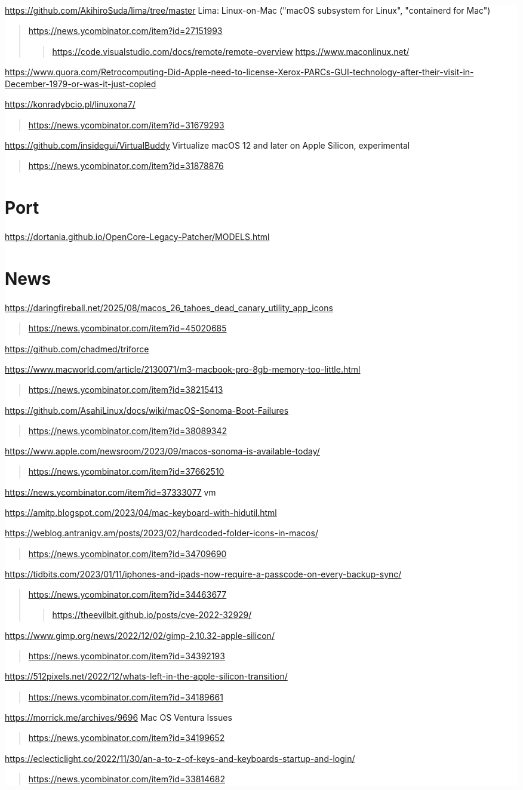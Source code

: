 https://github.com/AkihiroSuda/lima/tree/master Lima: Linux-on-Mac ("macOS subsystem for Linux", "containerd for Mac")
> https://news.ycombinator.com/item?id=27151993
> > https://code.visualstudio.com/docs/remote/remote-overview
> > https://www.maconlinux.net/

https://www.quora.com/Retrocomputing-Did-Apple-need-to-license-Xerox-PARCs-GUI-technology-after-their-visit-in-December-1979-or-was-it-just-copied

https://konradybcio.pl/linuxona7/
> https://news.ycombinator.com/item?id=31679293

https://github.com/insidegui/VirtualBuddy Virtualize macOS 12 and later on Apple Silicon, experimental
> https://news.ycombinator.com/item?id=31878876

# Port
https://dortania.github.io/OpenCore-Legacy-Patcher/MODELS.html

# News
https://daringfireball.net/2025/08/macos_26_tahoes_dead_canary_utility_app_icons
> https://news.ycombinator.com/item?id=45020685

https://github.com/chadmed/triforce
>

https://www.macworld.com/article/2130071/m3-macbook-pro-8gb-memory-too-little.html
> https://news.ycombinator.com/item?id=38215413

https://github.com/AsahiLinux/docs/wiki/macOS-Sonoma-Boot-Failures
> https://news.ycombinator.com/item?id=38089342

https://www.apple.com/newsroom/2023/09/macos-sonoma-is-available-today/
> https://news.ycombinator.com/item?id=37662510

https://news.ycombinator.com/item?id=37333077 vm

https://amitp.blogspot.com/2023/04/mac-keyboard-with-hidutil.html

https://weblog.antranigv.am/posts/2023/02/hardcoded-folder-icons-in-macos/
> https://news.ycombinator.com/item?id=34709690

https://tidbits.com/2023/01/11/iphones-and-ipads-now-require-a-passcode-on-every-backup-sync/
> https://news.ycombinator.com/item?id=34463677
> > https://theevilbit.github.io/posts/cve-2022-32929/

https://www.gimp.org/news/2022/12/02/gimp-2.10.32-apple-silicon/
> https://news.ycombinator.com/item?id=34392193

https://512pixels.net/2022/12/whats-left-in-the-apple-silicon-transition/
> https://news.ycombinator.com/item?id=34189661

https://morrick.me/archives/9696 Mac OS Ventura Issues
> https://news.ycombinator.com/item?id=34199652

https://eclecticlight.co/2022/11/30/an-a-to-z-of-keys-and-keyboards-startup-and-login/
> https://news.ycombinator.com/item?id=33814682
